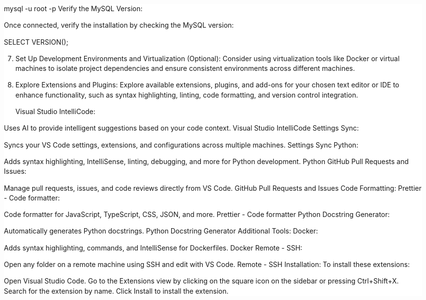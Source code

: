 mysql -u root -p
Verify the MySQL Version:

Once connected, verify the installation by checking the MySQL version:

SELECT VERSION();


7. Set Up Development Environments and Virtualization (Optional):
   Consider using virtualization tools like Docker or virtual machines to isolate project dependencies and ensure consistent environments across different machines.

8. Explore Extensions and Plugins:
   Explore available extensions, plugins, and add-ons for your chosen text editor or IDE to enhance functionality, such as syntax highlighting, linting, code formatting, and version control integration.


   Visual Studio IntelliCode:

Uses AI to provide intelligent suggestions based on your code context.
Visual Studio IntelliCode
Settings Sync:

Syncs your VS Code settings, extensions, and configurations across multiple machines.
Settings Sync
Python:

Adds syntax highlighting, IntelliSense, linting, debugging, and more for Python development.
Python
GitHub Pull Requests and Issues:

Manage pull requests, issues, and code reviews directly from VS Code.
GitHub Pull Requests and Issues
Code Formatting:
Prettier - Code formatter:

Code formatter for JavaScript, TypeScript, CSS, JSON, and more.
Prettier - Code formatter
Python Docstring Generator:

Automatically generates Python docstrings.
Python Docstring Generator
Additional Tools:
Docker:

Adds syntax highlighting, commands, and IntelliSense for Dockerfiles.
Docker
Remote - SSH:

Open any folder on a remote machine using SSH and edit with VS Code.
Remote - SSH
Installation:
To install these extensions:

Open Visual Studio Code.
Go to the Extensions view by clicking on the square icon on the sidebar or pressing Ctrl+Shift+X.
Search for the extension by name.
Click Install to install the extension.
